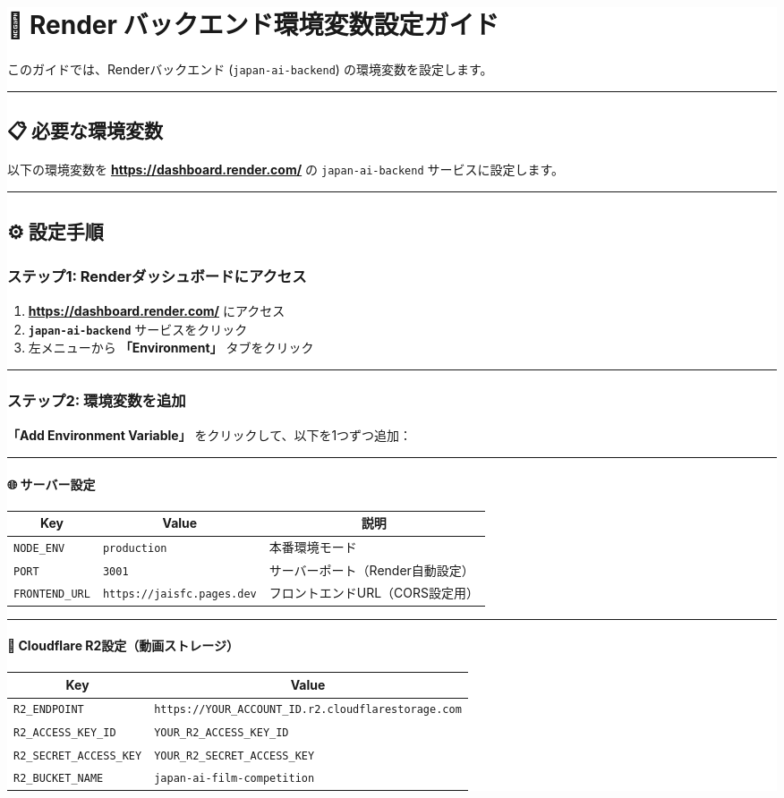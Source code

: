 # 🔧 Render バックエンド環境変数設定ガイド

このガイドでは、Renderバックエンド (`japan-ai-backend`) の環境変数を設定します。

---

## 📋 必要な環境変数

以下の環境変数を **https://dashboard.render.com/** の `japan-ai-backend` サービスに設定します。

---

## ⚙️ 設定手順

### ステップ1: Renderダッシュボードにアクセス

1. **https://dashboard.render.com/** にアクセス
2. **`japan-ai-backend`** サービスをクリック
3. 左メニューから **「Environment」** タブをクリック

---

### ステップ2: 環境変数を追加

**「Add Environment Variable」** をクリックして、以下を1つずつ追加：

---

#### 🌐 サーバー設定

| Key | Value | 説明 |
|-----|-------|------|
| `NODE_ENV` | `production` | 本番環境モード |
| `PORT` | `3001` | サーバーポート（Render自動設定） |
| `FRONTEND_URL` | `https://jaisfc.pages.dev` | フロントエンドURL（CORS設定用） |

---

#### 💾 Cloudflare R2設定（動画ストレージ）

| Key | Value |
|-----|-------|
| `R2_ENDPOINT` | `https://YOUR_ACCOUNT_ID.r2.cloudflarestorage.com` |
| `R2_ACCESS_KEY_ID` | `YOUR_R2_ACCESS_KEY_ID` |
| `R2_SECRET_ACCESS_KEY` | `YOUR_R2_SECRET_ACCESS_KEY` |
| `R2_BUCKET_NAME` | `japan-ai-film-competition` |
